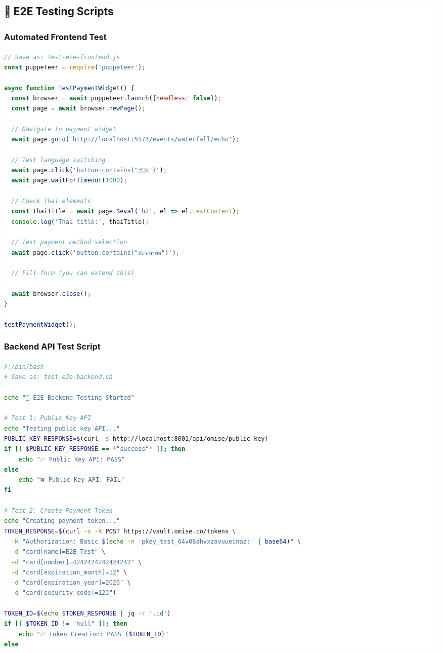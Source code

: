 ## 🧪 **E2E Testing Scripts**

### **Automated Frontend Test**
```javascript
// Save as: test-e2e-frontend.js
const puppeteer = require('puppeteer');

async function testPaymentWidget() {
  const browser = await puppeteer.launch({headless: false});
  const page = await browser.newPage();
  
  // Navigate to payment widget
  await page.goto('http://localhost:5173/events/waterfall/echo');
  
  // Test language switching
  await page.click('button:contains("🇹🇭")');
  await page.waitForTimeout(1000);
  
  // Check Thai elements
  const thaiTitle = await page.$eval('h2', el => el.textContent);
  console.log('Thai title:', thaiTitle);
  
  // Test payment method selection
  await page.click('button:contains("บัตรเครดิต")');
  
  // Fill form (you can extend this)
  
  await browser.close();
}

testPaymentWidget();
```

### **Backend API Test Script**
```bash
#!/bin/bash
# Save as: test-e2e-backend.sh

echo "🧪 E2E Backend Testing Started"

# Test 1: Public Key API
echo "Testing public key API..."
PUBLIC_KEY_RESPONSE=$(curl -s http://localhost:8001/api/omise/public-key)
if [[ $PUBLIC_KEY_RESPONSE == *"success"* ]]; then
    echo "✅ Public Key API: PASS"
else
    echo "❌ Public Key API: FAIL"
fi

# Test 2: Create Payment Token
echo "Creating payment token..."
TOKEN_RESPONSE=$(curl -s -X POST https://vault.omise.co/tokens \
  -H "Authorization: Basic $(echo -n 'pkey_test_64v08ahvxzavuuecnaz:' | base64)" \
  -d "card[name]=E2E Test" \
  -d "card[number]=4242424242424242" \
  -d "card[expiration_month]=12" \
  -d "card[expiration_year]=2026" \
  -d "card[security_code]=123")

TOKEN_ID=$(echo $TOKEN_RESPONSE | jq -r '.id')
if [[ $TOKEN_ID != "null" ]]; then
    echo "✅ Token Creation: PASS ($TOKEN_ID)"
else
```